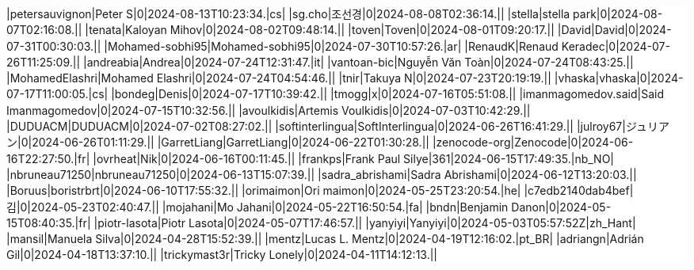 |petersauvignon|Peter S|0|2024-08-13T10:23:34.|cs|
|sg.cho|조선경|0|2024-08-08T02:36:14.||
|stella|stella park|0|2024-08-07T02:16:08.||
|tenata|Kaloyan Mihov|0|2024-08-02T09:48:14.||
|toven|Toven|0|2024-08-01T09:20:17.||
|David|David|0|2024-07-31T00:30:03.||
|Mohamed-sobhi95|Mohamed-sobhi95|0|2024-07-30T10:57:26.|ar|
|RenaudK|Renaud Keradec|0|2024-07-26T11:25:09.||
|andreabia|Andrea|0|2024-07-24T12:31:47.|it|
|vantoan-bic|Nguyễn Văn Toàn|0|2024-07-24T08:43:25.||
|MohamedElashri|Mohamed Elashri|0|2024-07-24T04:54:46.||
|tnir|Takuya N|0|2024-07-23T20:19:19.||
|vhaska|vhaska|0|2024-07-17T11:00:05.|cs|
|bondeg|Denis|0|2024-07-17T10:39:42.||
|tmogg|x|0|2024-07-16T05:51:08.||
|imanmagomedov.said|Said Imanmagomedov|0|2024-07-15T10:32:56.||
|avoulkidis|Artemis Voulkidis|0|2024-07-03T10:42:29.||
|DUDUACM|DUDUACM|0|2024-07-02T08:27:02.||
|softinterlingua|SoftInterlingua|0|2024-06-26T16:41:29.||
|julroy67|ジュリアン|0|2024-06-26T01:11:29.||
|GarretLiang|GarretLiang|0|2024-06-22T01:30:28.||
|zenocode-org|Zenocode|0|2024-06-16T22:27:50.|fr|
|ovrheat|Nik|0|2024-06-16T00:11:45.||
|frankps|Frank Paul Silye|361|2024-06-15T17:49:35.|nb_NO|
|nbruneau71250|nbruneau71250|0|2024-06-13T15:07:39.||
|sadra_abrishami|Sadra Abrishami|0|2024-06-12T13:20:03.||
|Boruus|boristrbrt|0|2024-06-10T17:55:32.||
|orimaimon|Ori maimon|0|2024-05-25T23:20:54.|he|
|c7edb2140dab4bef|김|0|2024-05-23T02:40:47.||
|mojahani|Mo Jahani|0|2024-05-22T16:50:54.|fa|
|bndn|Benjamin Danon|0|2024-05-15T08:40:35.|fr|
|piotr-lasota|Piotr Lasota|0|2024-05-07T17:46:57.||
|yanyiyi|Yanyiyi|0|2024-05-03T05:57:52Z|zh_Hant|
|mansil|Manuela Silva|0|2024-04-28T15:52:39.||
|mentz|Lucas L. Mentz|0|2024-04-19T12:16:02.|pt_BR|
|adriangn|Adrián Gil|0|2024-04-18T13:37:10.||
|trickymast3r|Tricky Lonely|0|2024-04-11T14:12:13.||